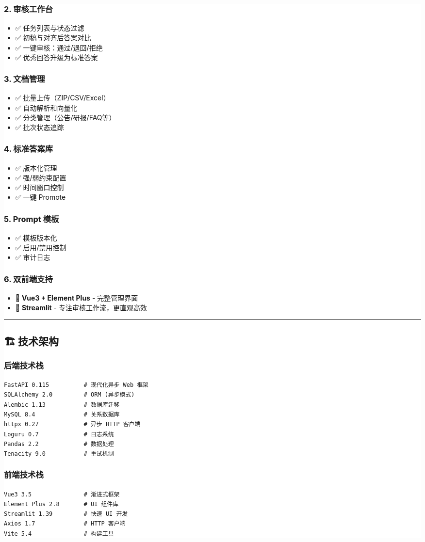 ### 2. 审核工作台
- ✅ 任务列表与状态过滤
- ✅ 初稿与对齐后答案对比
- ✅ 一键审核：通过/退回/拒绝
- ✅ 优秀回答升级为标准答案

### 3. 文档管理
- ✅ 批量上传（ZIP/CSV/Excel）
- ✅ 自动解析和向量化
- ✅ 分类管理（公告/研报/FAQ等）
- ✅ 批次状态追踪

### 4. 标准答案库
- ✅ 版本化管理
- ✅ 强/弱约束配置
- ✅ 时间窗口控制
- ✅ 一键 Promote

### 5. Prompt 模板
- ✅ 模板版本化
- ✅ 启用/禁用控制
- ✅ 审计日志

### 6. 双前端支持
- 🎨 **Vue3 + Element Plus** - 完整管理界面
- 🚀 **Streamlit** - 专注审核工作流，更直观高效

---

## 🏗️ 技术架构

### 后端技术栈
```
FastAPI 0.115          # 现代化异步 Web 框架
SQLAlchemy 2.0         # ORM (异步模式)
Alembic 1.13           # 数据库迁移
MySQL 8.4              # 关系数据库
httpx 0.27             # 异步 HTTP 客户端
Loguru 0.7             # 日志系统
Pandas 2.2             # 数据处理
Tenacity 9.0           # 重试机制
```

### 前端技术栈
```
Vue3 3.5               # 渐进式框架
Element Plus 2.8       # UI 组件库
Streamlit 1.39         # 快速 UI 开发
Axios 1.7              # HTTP 客户端
Vite 5.4               # 构建工具
```
